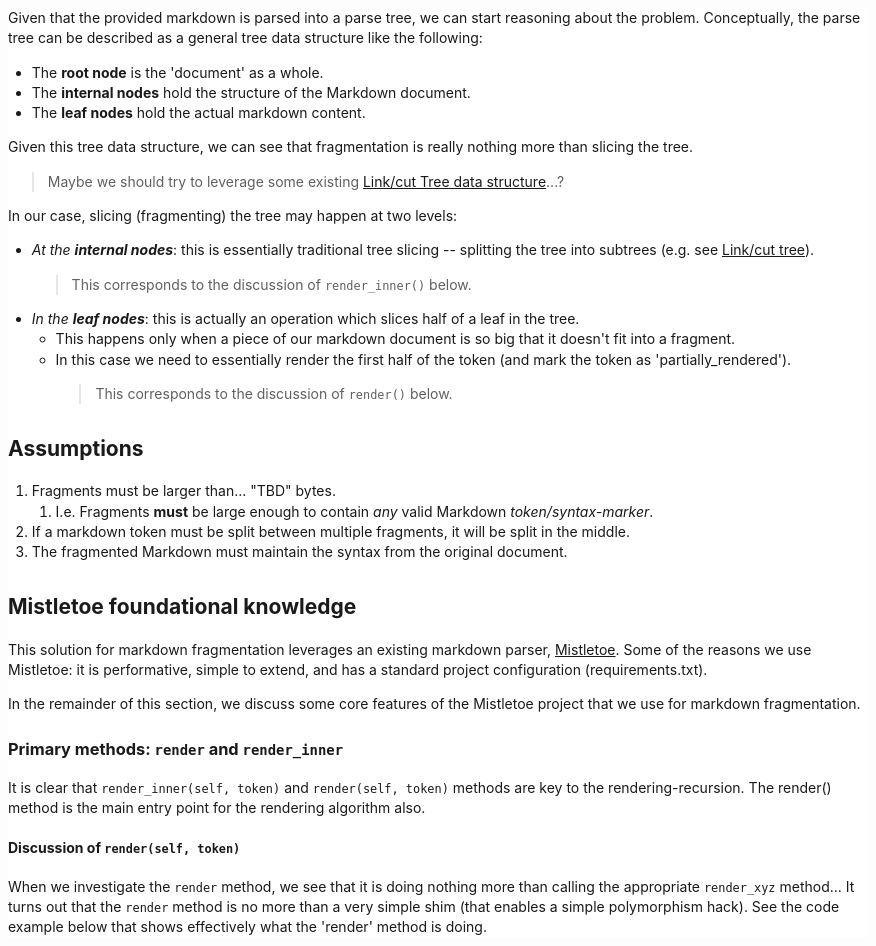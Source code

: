 Given that the provided markdown is parsed into a parse tree, we can start reasoning about the problem.
Conceptually, the parse tree can be described as a general tree data structure like the following:
  * The **root node** is the 'document' as a whole.
  * The **internal nodes** hold the structure of the Markdown document.
  * The **leaf nodes** hold the actual markdown content.
  
Given this tree data structure, we can see that fragmentation is really nothing more than slicing the tree.

> Maybe we should try to leverage some existing [Link/cut Tree data structure](https://en.wikipedia.org/wiki/Link/cut_tree)...?

In our case, slicing (fragmenting) the tree may happen at two levels:

* *At the __internal nodes__*: this is essentially traditional tree slicing -- splitting the tree into subtrees (e.g. see [Link/cut tree](https://en.wikipedia.org/wiki/Link/cut_tree)).
    > This corresponds to the discussion of `render_inner()` below.
* *In the __leaf nodes__*: this is actually an operation which slices half of a leaf in the tree.
  * This happens only when a piece of our markdown document is so big that it doesn't fit into a fragment.
  * In this case we need to essentially render the first half of the token (and mark the token as 'partially_rendered').
      > This corresponds to the discussion of `render()` below.

## Assumptions

1. Fragments must be larger than... "TBD" bytes.
   1. I.e. Fragments **must** be large enough to contain *any* valid Markdown *token/syntax-marker*.
2. If a markdown token must be split between multiple fragments, it will be split in the middle.
3. The fragmented Markdown must maintain the syntax from the original document.

## Mistletoe foundational knowledge

This solution for markdown fragmentation leverages an existing markdown parser, [Mistletoe](https://github.com/miyuchina/mistletoe).
Some of the reasons we use Mistletoe: it is performative, simple to extend, and has a standard project configuration (requirements.txt).

In the remainder of this section, we discuss some core features of the Mistletoe project that we use for markdown fragmentation.

### Primary methods: `render` and `render_inner`

It is clear that `render_inner(self, token)` and `render(self, token)` methods are key to the rendering-recursion.
The render() method is the main entry point for the rendering algorithm also.

#### Discussion of `render(self, token)`

When we investigate the `render` method, we see that it is doing nothing more than calling the appropriate `render_xyz` method...
It turns out that the `render` method is no more than a very simple shim (that enables a simple polymorphism hack).
See the code example below that shows effectively what the 'render' method is doing.
